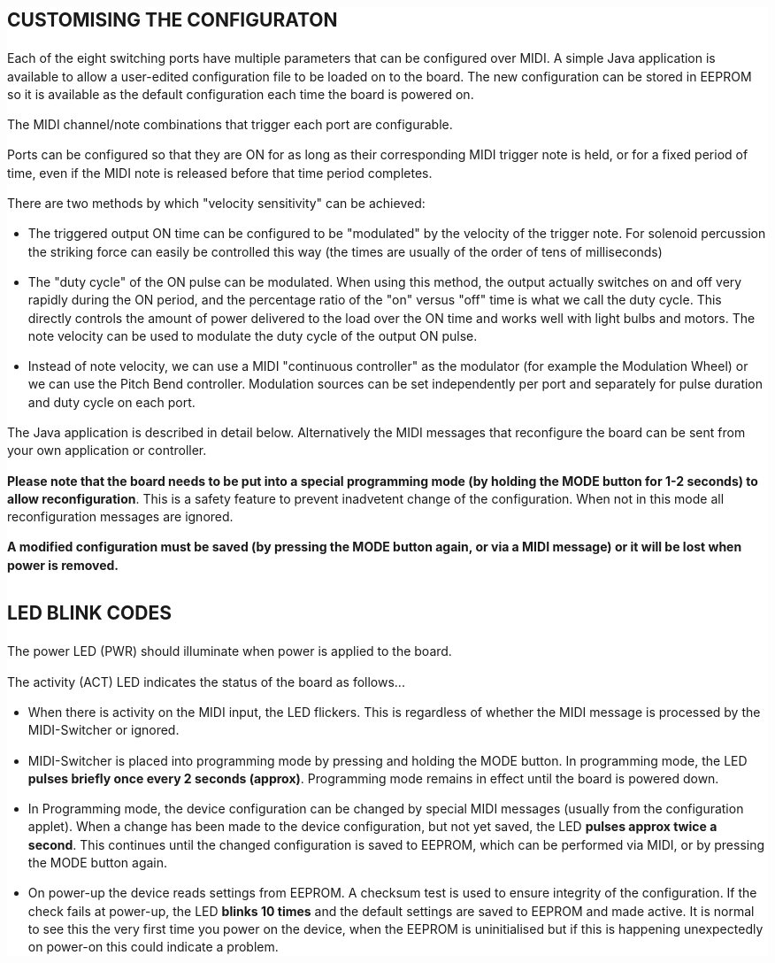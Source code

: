 ## CUSTOMISING THE CONFIGURATON
Each of the eight switching ports have multiple parameters that can be configured over MIDI. A simple Java application is available to allow a user-edited configuration file to be loaded on to the board. The new configuration can be stored in EEPROM so it is available as the default configuration each time the board is powered on.

The MIDI channel/note combinations that trigger each port are configurable.

Ports can be configured so that they are ON for as long as their corresponding MIDI trigger note is held, or for a fixed period of time, even if the MIDI note is released before that time period completes.

There are two methods by which "velocity sensitivity" can be achieved:

- The triggered output ON time can be configured to be "modulated" by the velocity of the trigger note. For solenoid percussion the striking force can easily be controlled this way (the times are usually of the order of tens of milliseconds)

- The "duty cycle" of the ON pulse can be modulated. When using this method, the output actually switches on and off very rapidly during the ON period, and the percentage ratio of the "on" versus "off" time is what we call the duty cycle. This directly controls the amount of power delivered to the load over the ON time and works well with light bulbs and motors. The note velocity can be used to modulate the duty cycle of the output ON pulse.

- Instead of note velocity, we can use a MIDI "continuous controller" as the modulator (for example the Modulation Wheel) or we can use the Pitch Bend controller. Modulation sources can be set independently per port and separately for pulse duration and duty cycle on each port.

The Java application is described in detail below. Alternatively the MIDI messages that reconfigure the board can be sent from your own application or controller.

**Please note that the board needs to be put into a special programming mode (by holding the MODE button for 1-2 seconds) to allow reconfiguration**. This is a safety feature to prevent inadvetent change of the configuration. When not in this mode all reconfiguration messages are ignored.

**A modified configuration must be saved (by pressing the MODE button again, or via a MIDI message) or it will be lost when power is removed.**

## LED BLINK CODES
The power LED (PWR) should illuminate when power is applied to the board.

The activity (ACT) LED indicates the status of the board as follows...

- When there is activity on the MIDI input, the LED flickers. This is regardless of whether the MIDI message is processed by the MIDI-Switcher or ignored.

- MIDI-Switcher is placed into programming mode by pressing and holding the MODE button. In programming mode, the LED **pulses briefly once every 2 seconds (approx)**. Programming mode remains in effect until the board is powered down.

- In Programming mode, the device configuration can be changed by special MIDI messages (usually from the configuration applet). When a change has been made to the device configuration, but not yet saved, the LED **pulses approx twice a second**. This continues until the changed configuration is saved to EEPROM, which can be performed via MIDI, or by pressing the MODE button again.

- On power-up the device reads settings from EEPROM. A checksum test is used to ensure integrity of the configuration. If the check fails at power-up, the LED **blinks 10 times** and the default settings are saved to EEPROM and made active. It is normal to see this the very first time you power on the device, when the EEPROM is uninitialised but if this is happening unexpectedly on power-on this could indicate a problem.
